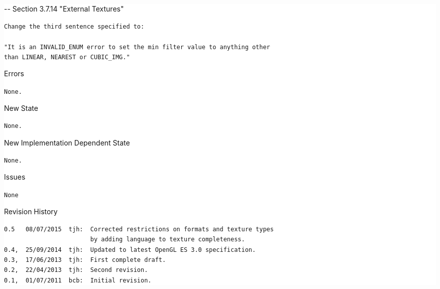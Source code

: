  -- Section 3.7.14 "External Textures"

    Change the third sentence specified to:

    "It is an INVALID_ENUM error to set the min filter value to anything other
    than LINEAR, NEAREST or CUBIC_IMG."

Errors

    None.

New State

    None.

New Implementation Dependent State

    None.

Issues

    None

Revision History

    0.5   08/07/2015  tjh:  Corrected restrictions on formats and texture types
                            by adding language to texture completeness.
    0.4,  25/09/2014  tjh:  Updated to latest OpenGL ES 3.0 specification.
    0.3,  17/06/2013  tjh:  First complete draft.
    0.2,  22/04/2013  tjh:  Second revision.
    0.1,  01/07/2011  bcb:  Initial revision.
